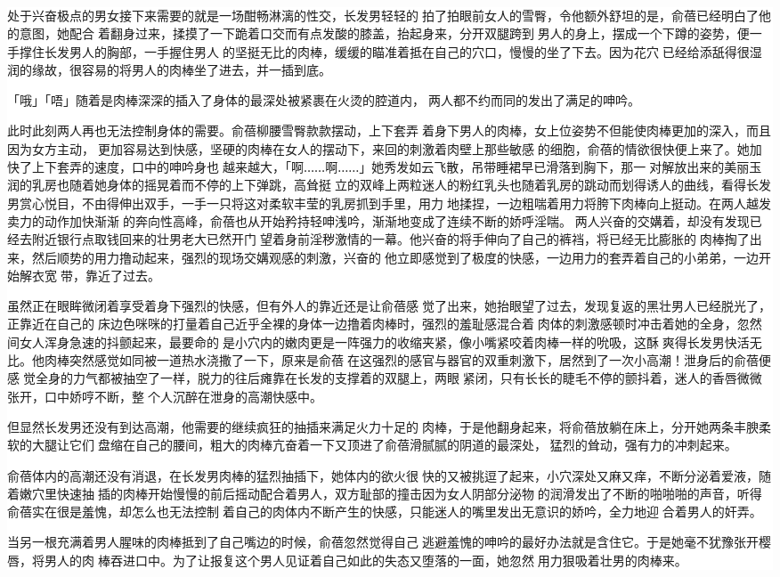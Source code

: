 处于兴奋极点的男女接下来需要的就是一场酣畅淋漓的性交，长发男轻轻的
拍了拍眼前女人的雪臀，令他额外舒坦的是，俞蓓已经明白了他的意图，她配合
着翻身过来，揉摸了一下跪着口交而有点发酸的膝盖，抬起身来，分开双腿跨到
男人的身上，摆成一个下蹲的姿势，便一手撑住长发男人的胸部，一手握住男人
的坚挺无比的肉棒，缓缓的瞄准着抵在自己的穴口，慢慢的坐了下去。因为花穴
已经给添舐得很湿润的缘故，很容易的将男人的肉棒坐了进去，并一插到底。

「哦」「唔」随着是肉棒深深的插入了身体的最深处被紧裹在火烫的腔道内，
两人都不约而同的发出了满足的呻吟。

此时此刻两人再也无法控制身体的需要。俞蓓柳腰雪臀款款摆动，上下套弄
着身下男人的肉棒，女上位姿势不但能使肉棒更加的深入，而且因为女方主动，
更加容易达到快感，坚硬的肉棒在女人的摆动下，来回的刺激着肉壁上那些敏感
的细胞，俞蓓的情欲很快便上来了。她加快了上下套弄的速度，口中的呻吟身也
越来越大，「啊……啊……」她秀发如云飞散，吊带睡裙早已滑落到胸下，那一
对解放出来的美丽玉润的乳房也随着她身体的摇晃着而不停的上下弹跳，高耸挺
立的双峰上两粒迷人的粉红乳头也随着乳房的跳动而划得诱人的曲线，看得长发
男赏心悦目，不由得伸出双手，一手一只将这对柔软丰莹的乳房抓到手里，用力
地揉捏，一边粗喘着用力将胯下肉棒向上挺动。在两人越发卖力的动作加快渐渐
的奔向性高峰，俞蓓也从开始矜持轻呻浅吟，渐渐地变成了连续不断的娇呼淫喘。
两人兴奋的交媾着，却没有发现已经去附近银行点取钱回来的壮男老大已然开门
望着身前淫秽激情的一幕。他兴奋的将手伸向了自己的裤裆，将已经无比膨胀的
肉棒掏了出来，然后顺势的用力撸动起来，强烈的现场交媾观感的刺激，兴奋的
他立即感觉到了极度的快感，一边用力的套弄着自己的小弟弟，一边开始解衣宽
带，靠近了过去。

虽然正在眼眸微闭着享受着身下强烈的快感，但有外人的靠近还是让俞蓓感
觉了出来，她抬眼望了过去，发现复返的黑壮男人已经脱光了，正靠近在自己的
床边色咪咪的打量着自己近乎全裸的身体一边撸着肉棒时，强烈的羞耻感混合着
肉体的刺激感顿时冲击着她的全身，忽然间女人浑身急速的抖颤起来，最要命的
是小穴内的嫩肉更是一阵强力的收缩夹紧，像小嘴紧咬着肉棒一样的吮吸，这酥
爽得长发男快活无比。他肉棒突然感觉如同被一道热水浇撒了一下，原来是俞蓓
在这强烈的感官与器官的双重刺激下，居然到了一次小高潮！泄身后的俞蓓便感
觉全身的力气都被抽空了一样，脱力的往后瘫靠在长发的支撑着的双腿上，两眼
紧闭，只有长长的睫毛不停的颤抖着，迷人的香唇微微张开，口中娇哼不断，整
个人沉醉在泄身的高潮快感中。

但显然长发男还没有到达高潮，他需要的继续疯狂的抽插来满足火力十足的
肉棒，于是他翻身起来，将俞蓓放躺在床上，分开她两条丰腴柔软的大腿让它们
盘缩在自己的腰间，粗大的肉棒亢奋着一下又顶进了俞蓓滑腻腻的阴道的最深处，
猛烈的耸动，强有力的冲刺起来。

俞蓓体内的高潮还没有消退，在长发男肉棒的猛烈抽插下，她体内的欲火很
快的又被挑逗了起来，小穴深处又麻又痒，不断分泌着爱液，随着嫩穴里快速抽
插的肉棒开始慢慢的前后摇动配合着男人，双方耻部的撞击因为女人阴部分泌物
的润滑发出了不断的啪啪啪的声音，听得俞蓓实在很是羞愧，却怎么也无法控制
着自己的肉体内不断产生的快感，只能迷人的嘴里发出无意识的娇吟，全力地迎
合着男人的奸弄。

当另一根充满着男人腥味的肉棒抵到了自己嘴边的时候，俞蓓忽然觉得自己
逃避羞愧的呻吟的最好办法就是含住它。于是她毫不犹豫张开樱唇，将男人的肉
棒吞进口中。为了让报复这个男人见证着自己如此的失态又堕落的一面，她忽然
用力狠吸着壮男的肉棒来。
